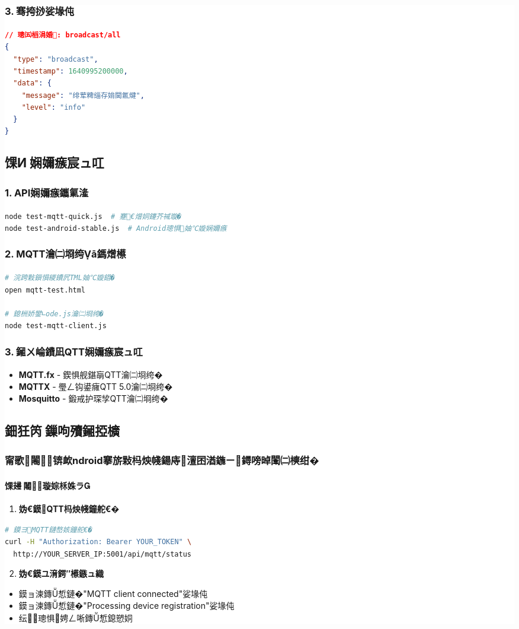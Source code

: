 ### 3. 骞挎挱娑堟伅
```json
// 璁㈤槄涓婚: broadcast/all
{
  "type": "broadcast",
  "timestamp": 1640995200000,
  "data": {
    "message": "绯荤粺缁存姢閫氱煡",
    "level": "info"
  }
}
```

## 馃И 娴嬭瘯宸ュ叿

### 1. API娴嬭瘯鑴氭湰
```bash
node test-mqtt-quick.js  # 蹇€熷姛鑳芥祴璇�
node test-android-stable.js  # Android璁惧妯℃嫙娴嬭瘯
```

### 2. MQTT瀹㈡埛绔ā鎷熷櫒
```bash
# 浣跨敤鎻愪緵鐨凥TML妯℃嫙鍣�
open mqtt-test.html

# 鎴栦娇鐢∟ode.js瀹㈡埛绔�
node test-mqtt-client.js
```

### 3. 鎺ㄨ崘鐨凪QTT娴嬭瘯宸ュ叿
- **MQTT.fx** - 鍥惧舰鍖朚QTT瀹㈡埛绔�
- **MQTTX** - 璺ㄥ钩鍙癕QTT 5.0瀹㈡埛绔�  
- **Mosquitto** - 鍛戒护琛孧QTT瀹㈡埛绔�

## 鈿狅笍 鏁呴殰鎺掗櫎

### 甯歌闂锛欰ndroid搴旂敤杩炴帴鍚庤澶囨湭鍦ㄧ鐞嗙晫闈㈡樉绀�

#### 馃攳 闂璇婃柇姝ラ

1. **妫€鏌QTT杩炴帴鐘舵€�**
```bash
# 鏌ヨMQTT鏈嶅姟鐘舵€�
curl -H "Authorization: Bearer YOUR_TOKEN" \
  http://YOUR_SERVER_IP:5001/api/mqtt/status
```

2. **妫€鏌ユ湇鍔″櫒鏃ュ織**
- 鏌ョ湅鏄惁鏈�"MQTT client connected"娑堟伅
- 鏌ョ湅鏄惁鏈�"Processing device registration"娑堟伅
- 纭璁惧娉ㄥ唽鏄惁鎴愬姛
